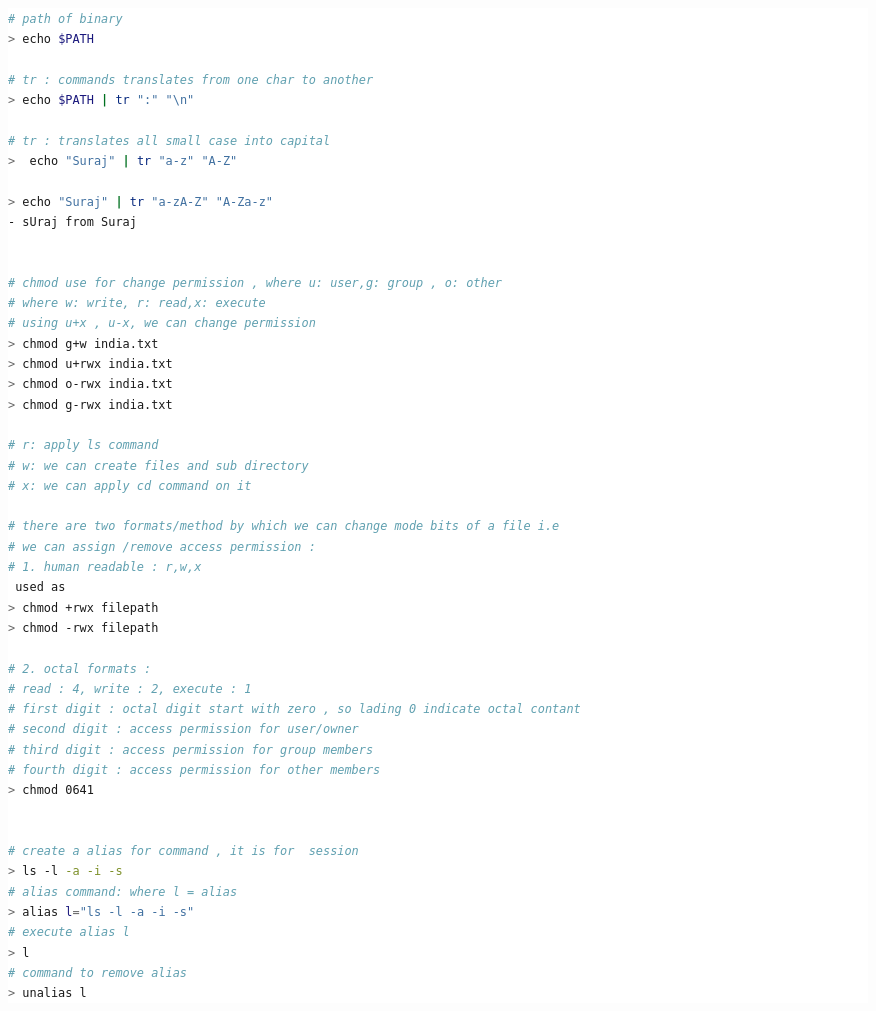 ```bash
# path of binary
> echo $PATH 

# tr : commands translates from one char to another
> echo $PATH | tr ":" "\n"

# tr : translates all small case into capital 
>  echo "Suraj" | tr "a-z" "A-Z"

> echo "Suraj" | tr "a-zA-Z" "A-Za-z"
- sUraj from Suraj


# chmod use for change permission , where u: user,g: group , o: other
# where w: write, r: read,x: execute 
# using u+x , u-x, we can change permission
> chmod g+w india.txt 
> chmod u+rwx india.txt 
> chmod o-rwx india.txt 
> chmod g-rwx india.txt 

# r: apply ls command
# w: we can create files and sub directory
# x: we can apply cd command on it 

# there are two formats/method by which we can change mode bits of a file i.e 
# we can assign /remove access permission : 
# 1. human readable : r,w,x 
 used as 
> chmod +rwx filepath
> chmod -rwx filepath

# 2. octal formats : 
# read : 4, write : 2, execute : 1
# first digit : octal digit start with zero , so lading 0 indicate octal contant
# second digit : access permission for user/owner
# third digit : access permission for group members
# fourth digit : access permission for other members
> chmod 0641


# create a alias for command , it is for  session 
> ls -l -a -i -s
# alias command: where l = alias
> alias l="ls -l -a -i -s"
# execute alias l 
> l
# command to remove alias 
> unalias l
```

